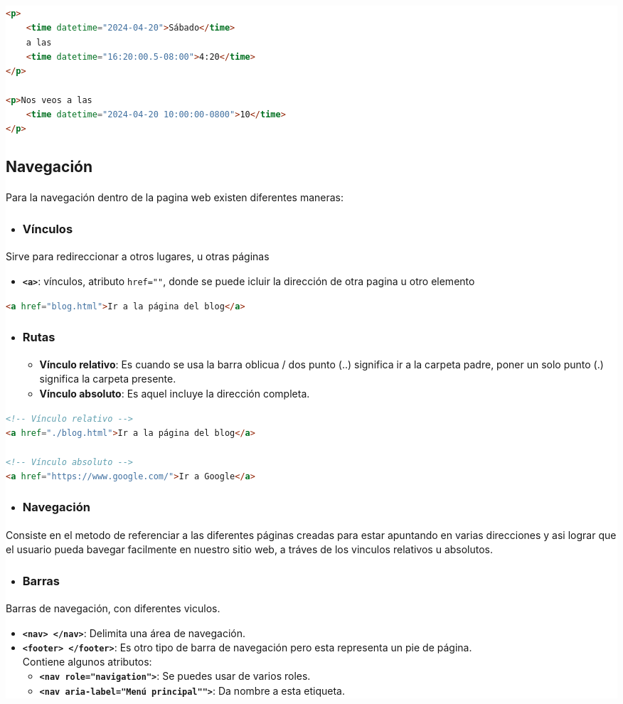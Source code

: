 ```html
<p>
    <time datetime="2024-04-20">Sábado</time>
    a las
    <time datetime="16:20:00.5-08:00">4:20</time>
</p>

<p>Nos veos a las 
    <time datetime="2024-04-20 10:00:00-0800">10</time>
</p>
```

<div id='id3'>

## **Navegación**
Para la navegación dentro de la pagina web existen diferentes maneras:

<div id='id3.1'>

* ### **Vínculos**
Sirve para redireccionar a otros lugares, u otras páginas
* **`<a>`**: vínculos, atributo `href=""`, donde se puede icluir la dirección de otra pagina u otro elemento
```html
<a href="blog.html">Ir a la página del blog</a>
```

<div id='id3.2'>

* ### **Rutas**
  * **Vínculo relativo**: Es cuando se usa la barra oblicua / dos punto (..) significa ir a la carpeta padre, poner un solo punto (.) significa la carpeta presente.
  * **Vínculo absoluto**: Es aquel incluye la dirección completa.


```html
<!-- Vínculo relativo -->
<a href="./blog.html">Ir a la página del blog</a>

<!-- Vínculo absoluto -->
<a href="https://www.google.com/">Ir a Google</a>
```

<div id='id3.3'>

* ### **Navegación**
Consiste en el metodo de referenciar a las diferentes páginas creadas para estar apuntando en varias direcciones y asi lograr que el usuario pueda bavegar facilmente en nuestro sitio web, a tráves de los vinculos relativos u absolutos.

<div id='id3.4'>

* ### **Barras**
Barras de navegación, con diferentes viculos.  
* **`<nav> </nav>`**: Delimita una área de navegación. 
* **`<footer> </footer>`**: Es otro tipo de barra de navegación pero esta representa un pie de página.   
Contiene algunos atributos:  
    * **`<nav role="navigation">`**: Se puedes usar de varios roles.
    * **`<nav aria-label="Menú principal"">`**: Da nombre a esta etiqueta.
